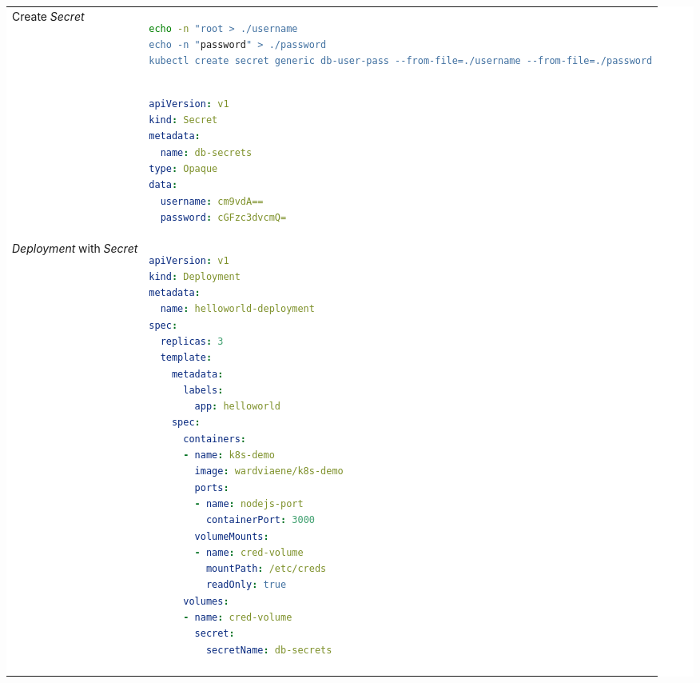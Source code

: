 <table>
<tr>
<td>Create <i>Secret</i>
<td>

```bash
echo -n "root > ./username
echo -n "password" > ./password
kubectl create secret generic db-user-pass --from-file=./username --from-file=./password
```
<tr>
<td>
<td>

```yaml
apiVersion: v1
kind: Secret
metadata:
  name: db-secrets
type: Opaque
data:
  username: cm9vdA==
  password: cGFzc3dvcmQ=

```
<tr>
<td><i>Deployment</i> with <i>Secret</i>
<td>

```yaml
apiVersion: v1
kind: Deployment
metadata:
  name: helloworld-deployment
spec:
  replicas: 3
  template:
    metadata:
      labels:
        app: helloworld
    spec:
      containers:
      - name: k8s-demo
        image: wardviaene/k8s-demo
        ports:
        - name: nodejs-port
          containerPort: 3000
        volumeMounts:
        - name: cred-volume
          mountPath: /etc/creds
          readOnly: true
      volumes:
      - name: cred-volume
        secret: 
          secretName: db-secrets
```
<tr>
<td>
<td>
